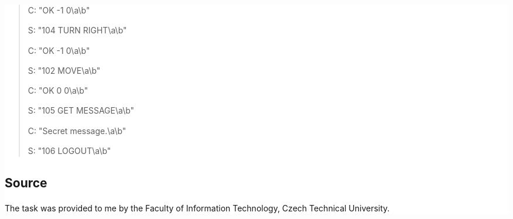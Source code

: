> C: "OK -1 0\a\b"
> 
> S: "104 TURN RIGHT\a\b"
> 
> C: "OK -1 0\a\b"
> 
> S: "102 MOVE\a\b"
> 
> C: "OK 0 0\a\b"
> 
> S: "105 GET MESSAGE\a\b"
> 
> C: "Secret message.\a\b"
> 
> S: "106 LOGOUT\a\b"

## Source

The task was provided to me by the Faculty of Information Technology, Czech Technical University.
